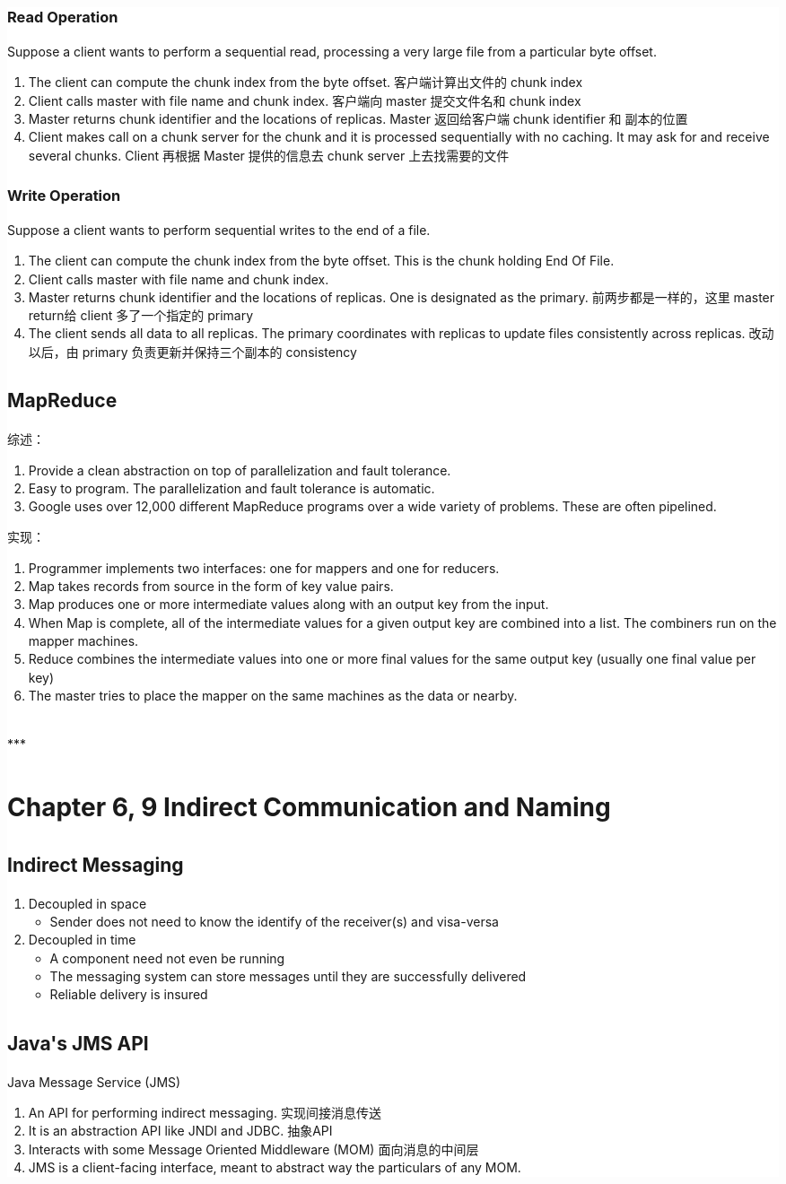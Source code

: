 ### Read Operation
Suppose a client wants to perform a sequential read, processing a very large file from a particular byte offset.
1. The client can compute the chunk index from the byte offset.
客户端计算出文件的 chunk index
2. Client calls master with file name and chunk index.
客户端向 master 提交文件名和 chunk index
3. Master returns chunk identifier and the locations of replicas.
Master 返回给客户端 chunk identifier 和 副本的位置
4. Client makes call on a chunk server for the chunk and it is processed sequentially with no caching. It may ask for and receive several chunks.
Client 再根据 Master 提供的信息去 chunk server 上去找需要的文件

### Write Operation
Suppose a client wants to perform sequential writes to the end of a file.
1. The client can compute the chunk index from the byte offset. This is the chunk holding End Of File.
2. Client calls master with file name and chunk index.
3. Master returns chunk identifier and the locations of replicas. One is designated as the primary.
前两步都是一样的，这里 master return给 client 多了一个指定的 primary
4. The client sends all data to all replicas. The primary coordinates with replicas to update files consistently across replicas.
改动以后，由 primary 负责更新并保持三个副本的 consistency

## MapReduce
综述：
1. Provide a clean abstraction on top of parallelization and fault tolerance.
2. Easy to program. The parallelization and fault tolerance is automatic.
3. Google uses over 12,000 different MapReduce programs over a wide variety of problems. These are often pipelined.

实现：
1. Programmer implements two interfaces: one for mappers and one for reducers.
2. Map takes records from source in the form of key value pairs.
3. Map produces one or more intermediate values along with an output key from the input.
4. When Map is complete, all of the intermediate values for a given output key are combined into a list. The combiners run on the mapper machines.
5. Reduce combines the intermediate values into one or more final values for the same output key (usually one final value per key)
6. The master tries to place the mapper on the same machines as the data or nearby.
 

<br>
***
<br>

# Chapter 6, 9 Indirect Communication and Naming
##  Indirect Messaging
1.  Decoupled in space
	- Sender does not need to know the identify of the receiver(s) and visa-versa
2. Decoupled in time
	-  A component need not even be running
	-  The messaging system can store messages until they are successfully delivered
	-  Reliable delivery is insured
## Java's JMS API
Java Message Service (JMS)
1. An API for performing indirect messaging. 实现间接消息传送
1. It is an abstraction API like JNDI and JDBC. 抽象API
1. Interacts with some Message Oriented Middleware (MOM) 面向消息的中间层
1. JMS is a client-facing interface, meant to abstract way the particulars of any MOM. 